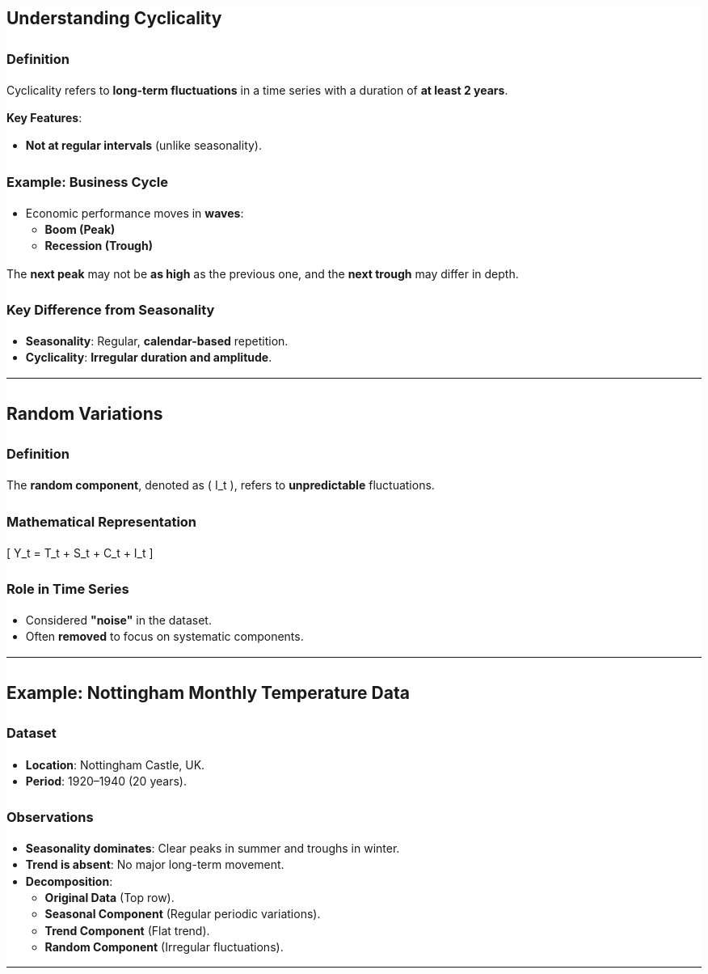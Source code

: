 ## **Understanding Cyclicality**

### **Definition**
Cyclicality refers to **long-term fluctuations** in a time series with a duration of **at least 2 years**.  

**Key Features**:  
- **Not at regular intervals** (unlike seasonality).  

### **Example: Business Cycle**
- Economic performance moves in **waves**:  
  - **Boom (Peak)**  
  - **Recession (Trough)**  

The **next peak** may not be **as high** as the previous one, and the **next trough** may differ in depth.  

### **Key Difference from Seasonality**
- **Seasonality**: Regular, **calendar-based** repetition.  
- **Cyclicality**: **Irregular duration and amplitude**.  

---

## **Random Variations**

### **Definition**
The **random component**, denoted as \( I_t \), refers to **unpredictable** fluctuations.  

### **Mathematical Representation**
\[
Y_t = T_t + S_t + C_t + I_t
\]  

### **Role in Time Series**
- Considered **"noise"** in the dataset.  
- Often **removed** to focus on systematic components.  

---

## **Example: Nottingham Monthly Temperature Data**

### **Dataset**
- **Location**: Nottingham Castle, UK.  
- **Period**: 1920–1940 (20 years).  

### **Observations**
- **Seasonality dominates**: Clear peaks in summer and troughs in winter.  
- **Trend is absent**: No major long-term movement.  
- **Decomposition**:  
  - **Original Data** (Top row).  
  - **Seasonal Component** (Regular periodic variations).  
  - **Trend Component** (Flat trend).  
  - **Random Component** (Irregular fluctuations).  

---